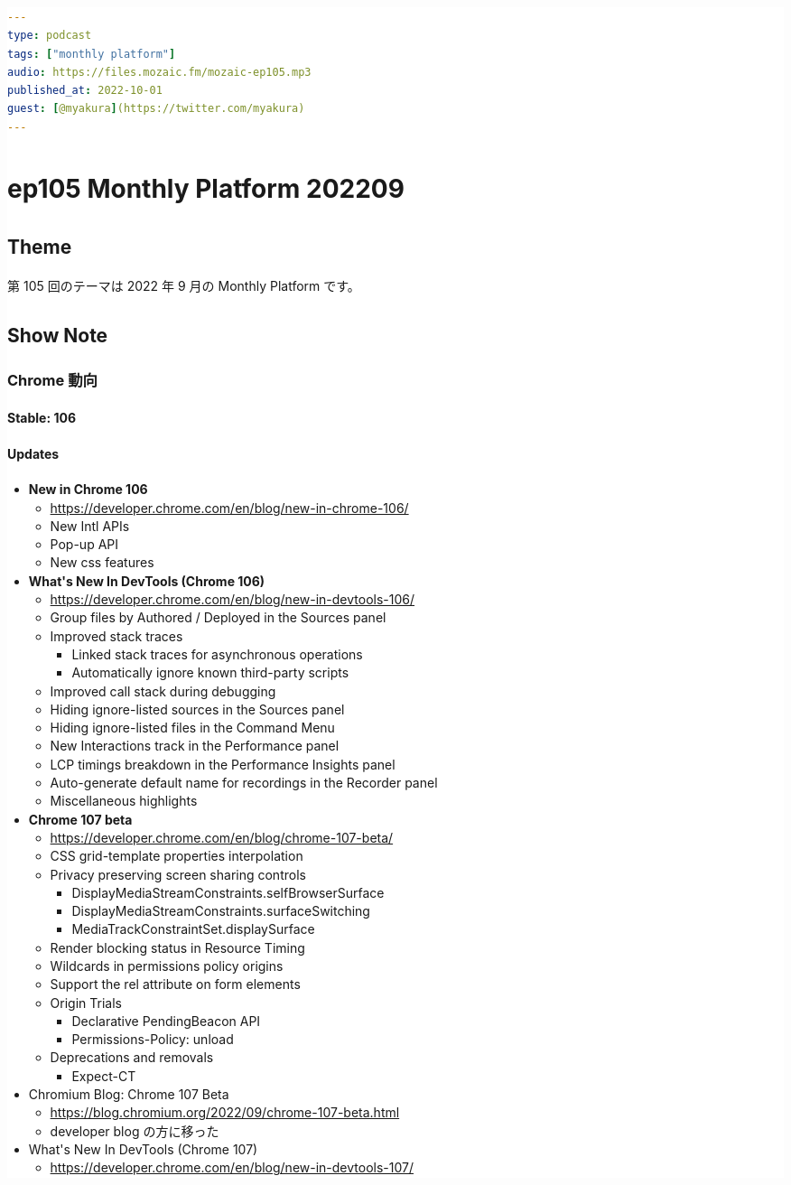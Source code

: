```yaml
---
type: podcast
tags: ["monthly platform"]
audio: https://files.mozaic.fm/mozaic-ep105.mp3
published_at: 2022-10-01
guest: [@myakura](https://twitter.com/myakura)
---
```


# ep105 Monthly Platform 202209

## Theme

第 105 回のテーマは 2022 年 9 月の Monthly Platform です。

## Show Note

### Chrome 動向

#### Stable: 106

#### Updates

- **New in Chrome 106**
  - https://developer.chrome.com/en/blog/new-in-chrome-106/
  - New Intl APIs
  - Pop-up API
  - New css features
- **What's New In DevTools (Chrome 106)**
  - https://developer.chrome.com/en/blog/new-in-devtools-106/
  - Group files by Authored / Deployed in the Sources panel
  - Improved stack traces
    - Linked stack traces for asynchronous operations
    - Automatically ignore known third-party scripts
  - Improved call stack during debugging
  - Hiding ignore-listed sources in the Sources panel
  - Hiding ignore-listed files in the Command Menu
  - New Interactions track in the Performance panel
  - LCP timings breakdown in the Performance Insights panel
  - Auto-generate default name for recordings in the Recorder panel
  - Miscellaneous highlights
- **Chrome 107 beta**
  - https://developer.chrome.com/en/blog/chrome-107-beta/
  - CSS grid-template properties interpolation
  - Privacy preserving screen sharing controls
    - DisplayMediaStreamConstraints.selfBrowserSurface
    - DisplayMediaStreamConstraints.surfaceSwitching
    - MediaTrackConstraintSet.displaySurface
  - Render blocking status in Resource Timing
  - Wildcards in permissions policy origins
  - Support the rel attribute on form elements
  - Origin Trials
    - Declarative PendingBeacon API
    - Permissions-Policy: unload
  - Deprecations and removals
    - Expect-CT
- Chromium Blog: Chrome 107 Beta
  - https://blog.chromium.org/2022/09/chrome-107-beta.html
  - developer blog の方に移った
- What's New In DevTools (Chrome 107)
  - https://developer.chrome.com/en/blog/new-in-devtools-107/